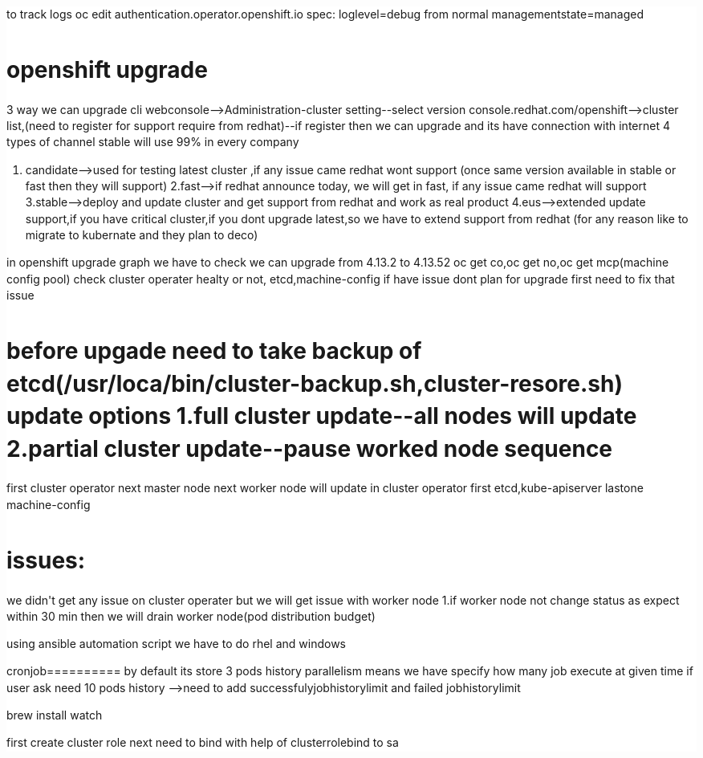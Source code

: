 to track logs 
oc edit authentication.operator.openshift.io
spec:
loglevel=debug from normal
managementstate=managed


openshift upgrade
==================
3 way we can upgrade
cli
webconsole-->Administration-cluster setting--select version
console.redhat.com/openshift-->cluster list,(need to register for support require from redhat)--if register then we can upgrade and its have connection with internet
4 types of channel
stable will use 99% in every company
1. candidate-->used for testing latest cluster ,if any issue came redhat wont support (once same version available in stable or fast then they will support)
2.fast-->if redhat announce today, we will get in fast, if any issue came redhat will support 
3.stable-->deploy and update cluster and get support from redhat and work as real product
4.eus-->extended update support,if you have critical cluster,if you dont upgrade latest,so we have to extend support from redhat (for any reason like to migrate to kubernate and they plan to deco)

in openshift upgrade graph we have to check we can upgrade from 4.13.2 to 4.13.52
oc get co,oc get no,oc get mcp(machine config pool)
check cluster operater healty or not, etcd,machine-config if have issue dont plan for upgrade first need to fix that issue

before upgade need to take backup of etcd(/usr/loca/bin/cluster-backup.sh,cluster-resore.sh)
update options
1.full cluster update--all nodes will update
2.partial cluster update--pause worked node
sequence
===
first cluster operator next master node next worker node will update
in cluster operator first etcd,kube-apiserver lastone machine-config

issues:
====
we didn't get any issue on cluster operater but we will get issue with worker node
1.if worker node not change status  as expect within 30 min then we will drain worker node(pod distribution budget)

using ansible automation script we have to do rhel and windows


cronjob==========
by default its store 3 pods  history
parallelism means we have specify how many job  execute at given time
if user ask need 10 pods history -->need to add successfulyjobhistorylimit and failed jobhistorylimit

brew install watch

first create cluster role next need to bind with help of clusterrolebind  to sa
